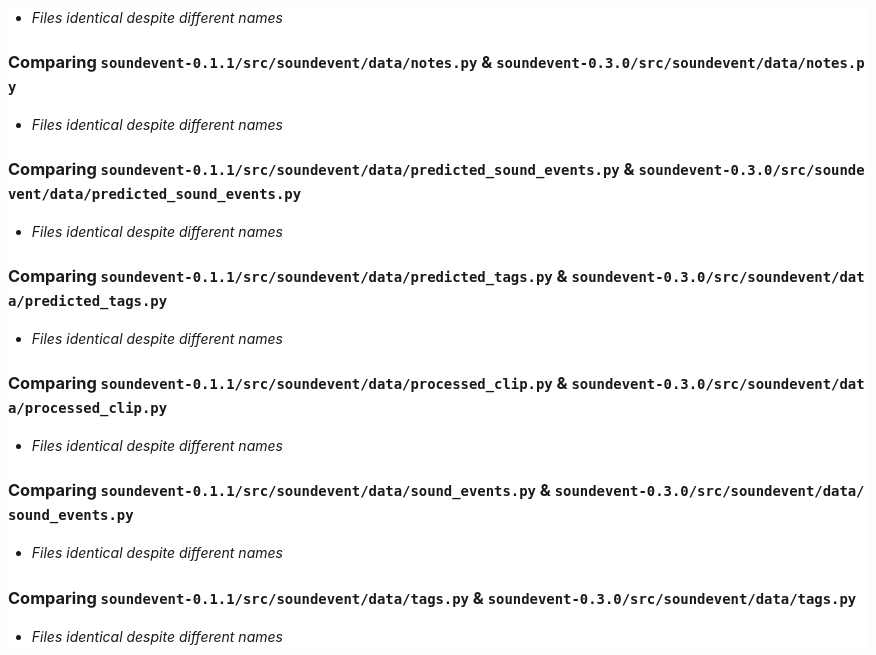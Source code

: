  * *Files identical despite different names*

### Comparing `soundevent-0.1.1/src/soundevent/data/notes.py` & `soundevent-0.3.0/src/soundevent/data/notes.py`

 * *Files identical despite different names*

### Comparing `soundevent-0.1.1/src/soundevent/data/predicted_sound_events.py` & `soundevent-0.3.0/src/soundevent/data/predicted_sound_events.py`

 * *Files identical despite different names*

### Comparing `soundevent-0.1.1/src/soundevent/data/predicted_tags.py` & `soundevent-0.3.0/src/soundevent/data/predicted_tags.py`

 * *Files identical despite different names*

### Comparing `soundevent-0.1.1/src/soundevent/data/processed_clip.py` & `soundevent-0.3.0/src/soundevent/data/processed_clip.py`

 * *Files identical despite different names*

### Comparing `soundevent-0.1.1/src/soundevent/data/sound_events.py` & `soundevent-0.3.0/src/soundevent/data/sound_events.py`

 * *Files identical despite different names*

### Comparing `soundevent-0.1.1/src/soundevent/data/tags.py` & `soundevent-0.3.0/src/soundevent/data/tags.py`

 * *Files identical despite different names*

